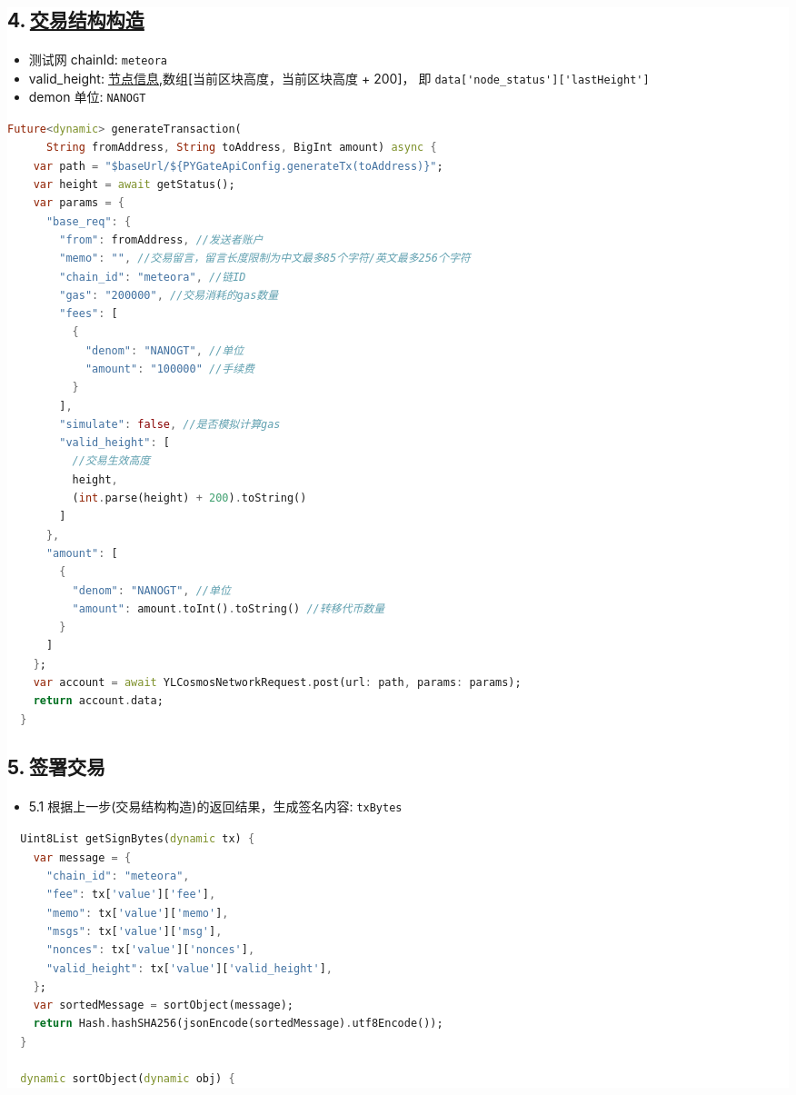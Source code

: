 ## 4. [交易结构构造](https://www.gatechain.io/docs/developers/api/tx/#%E6%99%AE%E9%80%9A%E4%BA%A4%E6%98%93)

- 测试网 chainId: `meteora`
- valid_height: [节点信息](https://www.gatechain.io/docs/developers/api/#%E6%9F%A5%E8%AF%A2%E8%8A%82%E7%82%B9%E7%8A%B6%E6%80%81%E4%BF%A1%E6%81%AF-%E5%91%BD%E4%BB%A4%E8%A1%8C),数组[当前区块高度，当前区块高度 + 200]， 即 `data['node_status']['lastHeight']`
- demon 单位: `NANOGT`

```dart
Future<dynamic> generateTransaction(
      String fromAddress, String toAddress, BigInt amount) async {
    var path = "$baseUrl/${PYGateApiConfig.generateTx(toAddress)}";
    var height = await getStatus();
    var params = {
      "base_req": {
        "from": fromAddress, //发送者账户
        "memo": "", //交易留言，留言长度限制为中文最多85个字符/英文最多256个字符
        "chain_id": "meteora", //链ID
        "gas": "200000", //交易消耗的gas数量
        "fees": [
          {
            "denom": "NANOGT", //单位
            "amount": "100000" //手续费
          }
        ],
        "simulate": false, //是否模拟计算gas
        "valid_height": [
          //交易生效高度
          height,
          (int.parse(height) + 200).toString()
        ]
      },
      "amount": [
        {
          "denom": "NANOGT", //单位
          "amount": amount.toInt().toString() //转移代币数量
        }
      ]
    };
    var account = await YLCosmosNetworkRequest.post(url: path, params: params);
    return account.data;
  }
```

## 5. 签署交易

- 5.1 根据上一步(交易结构构造)的返回结果，生成签名内容: `txBytes`

```dart
  Uint8List getSignBytes(dynamic tx) {
    var message = {
      "chain_id": "meteora",
      "fee": tx['value']['fee'],
      "memo": tx['value']['memo'],
      "msgs": tx['value']['msg'],
      "nonces": tx['value']['nonces'],
      "valid_height": tx['value']['valid_height'],
    };
    var sortedMessage = sortObject(message);
    return Hash.hashSHA256(jsonEncode(sortedMessage).utf8Encode());
  }

  dynamic sortObject(dynamic obj) {
```